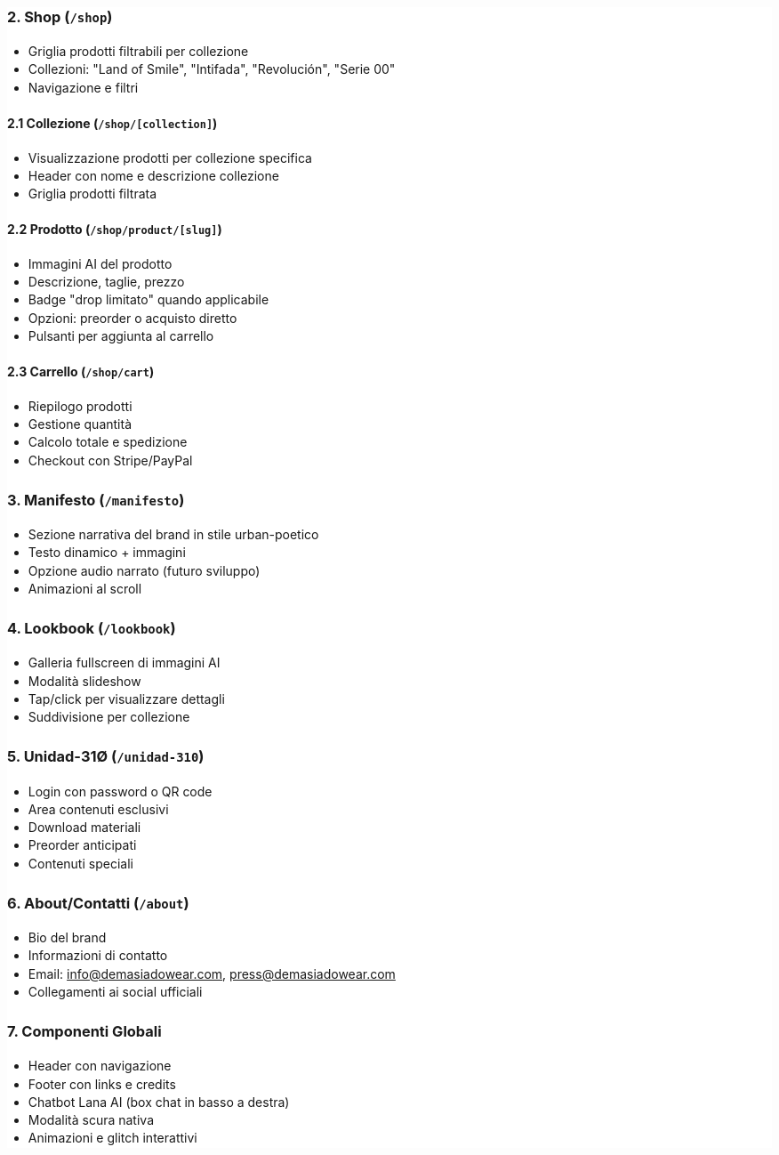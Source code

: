 ### 2. Shop (`/shop`)
- Griglia prodotti filtrabili per collezione
- Collezioni: "Land of Smile", "Intifada", "Revolución", "Serie 00"
- Navigazione e filtri

#### 2.1 Collezione (`/shop/[collection]`)
- Visualizzazione prodotti per collezione specifica
- Header con nome e descrizione collezione
- Griglia prodotti filtrata

#### 2.2 Prodotto (`/shop/product/[slug]`)
- Immagini AI del prodotto
- Descrizione, taglie, prezzo
- Badge "drop limitato" quando applicabile
- Opzioni: preorder o acquisto diretto
- Pulsanti per aggiunta al carrello

#### 2.3 Carrello (`/shop/cart`)
- Riepilogo prodotti
- Gestione quantità
- Calcolo totale e spedizione
- Checkout con Stripe/PayPal

### 3. Manifesto (`/manifesto`)
- Sezione narrativa del brand in stile urban-poetico
- Testo dinamico + immagini
- Opzione audio narrato (futuro sviluppo)
- Animazioni al scroll

### 4. Lookbook (`/lookbook`)
- Galleria fullscreen di immagini AI
- Modalità slideshow
- Tap/click per visualizzare dettagli
- Suddivisione per collezione

### 5. Unidad-31Ø (`/unidad-310`)
- Login con password o QR code
- Area contenuti esclusivi
- Download materiali
- Preorder anticipati
- Contenuti speciali

### 6. About/Contatti (`/about`)
- Bio del brand
- Informazioni di contatto
- Email: info@demasiadowear.com, press@demasiadowear.com
- Collegamenti ai social ufficiali

### 7. Componenti Globali
- Header con navigazione
- Footer con links e credits
- Chatbot Lana AI (box chat in basso a destra)
- Modalità scura nativa
- Animazioni e glitch interattivi

